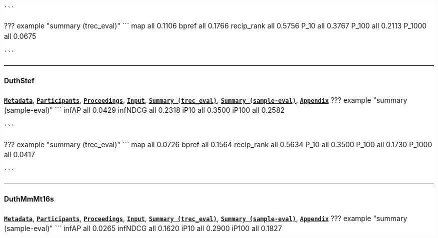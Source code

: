 	```
??? example "summary (trec_eval)"
	```
	map 			 all 0.1106 
	bpref 			 all 0.1766 
	recip_rank 		 all 0.5756 
	P_10 			 all 0.3767 
	P_100 			 all 0.2113 
	P_1000 			 all 0.0675 

	```
---
#### DuthStef 
[**`Metadata`**](./runs.md#duthstef), [**`Participants`**](./participants.md#duth), [**`Proceedings`**](./proceedings.md#duth-at-trec-2015-clinical-decision-support-track), [**`Input`**](https://trec.nist.gov/results/trec24/clinical/input.DuthStef.gz), [**`Summary (trec_eval)`**](https://trec.nist.gov/results/trec24/clinical/summary.trec_eval.DuthStef), [**`Summary (sample-eval)`**](https://trec.nist.gov/results/trec24/clinical/summary.sample-eval.DuthStef), [**`Appendix`**](https://trec.nist.gov/pubs/trec24/appendices/clinical/DuthStef.pdf)
??? example "summary (sample-eval)"
	```
	infAP 			 all 0.0429 
	infNDCG 		 all 0.2318 
	iP10 			 all 0.3500 
	iP100 			 all 0.2582 

	```
??? example "summary (trec_eval)"
	```
	map 			 all 0.0726 
	bpref 			 all 0.1564 
	recip_rank 		 all 0.5634 
	P_10 			 all 0.3500 
	P_100 			 all 0.1730 
	P_1000 			 all 0.0417 

	```
---
#### DuthMmMt16s 
[**`Metadata`**](./runs.md#duthmmmt16s), [**`Participants`**](./participants.md#duth), [**`Proceedings`**](./proceedings.md#duth-at-trec-2015-clinical-decision-support-track), [**`Input`**](https://trec.nist.gov/results/trec24/clinical/input.DuthMmMt16s.gz), [**`Summary (trec_eval)`**](https://trec.nist.gov/results/trec24/clinical/summary.trec_eval.DuthMmMt16s), [**`Summary (sample-eval)`**](https://trec.nist.gov/results/trec24/clinical/summary.sample-eval.DuthMmMt16s), [**`Appendix`**](https://trec.nist.gov/pubs/trec24/appendices/clinical/DuthMmMt16s.pdf)
??? example "summary (sample-eval)"
	```
	infAP 			 all 0.0265 
	infNDCG 		 all 0.1620 
	iP10 			 all 0.2900 
	iP100 			 all 0.1827 
